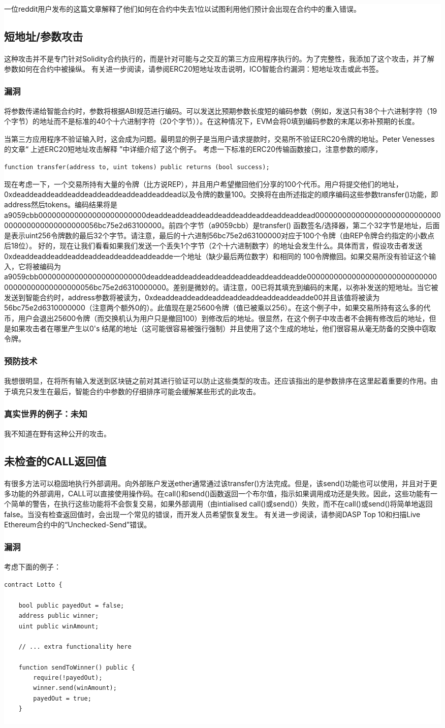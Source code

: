 ```solidity
```

一位reddit用户发布的这篇文章解释了他们如何在合约中失去1位以试图利用他们预计会出现在合约中的重入错误。

## 短地址/参数攻击

这种攻击并不是专门针对Solidity合约执行的，而是针对可能与之交互的第三方应用程序执行的。为了完整性，我添加了这个攻击，并了解参数如何在合约中被操纵。
有关进一步阅读，请参阅ERC20短地址攻击说明，ICO智能合约漏洞：短地址攻击或此书签。

### 漏洞

将参数传递给智能合约时，参数将根据ABI规范进行编码。可以发送比预期参数长度短的编码参数（例如，发送只有38个十六进制字符（19个字节）的地址而不是标准的40个十六进制字符（20个字节））。在这种情况下，EVM会将0填到编码参数的末尾以弥补预期的长度。

当第三方应用程序不验证输入时，这会成为问题。最明显的例子是当用户请求提款时，交易所不验证ERC20令牌的地址。Peter Venesses的文章“ 上述ERC20短地址攻击解释 ”中详细介绍了这个例子。
考虑一下标准的ERC20传输函数接口，注意参数的顺序，

`function transfer(address to, uint tokens) public returns (bool success);`

现在考虑一下，一个交易所持有大量的令牌（比方说REP），并且用户希望撤回他们分享的100个代币。用户将提交他们的地址，0xdeaddeaddeaddeaddeaddeaddeaddeaddeaddead以及令牌的数量100。交换将在由所述指定的顺序编码这些参数transfer()功能，即address然后tokens。编码结果将是a9059cbb000000000000000000000000deaddeaddeaddeaddeaddeaddeaddeaddeaddead0000000000000000000000000000000000000000000000056bc75e2d63100000。前四个字节（a9059cbb）是transfer() 函数签名/选择器，第二个32字节是地址，后面是表示uint256令牌数的最后32个字节。请注意，最后的十六进制56bc75e2d63100000对应于100个令牌（由REP令牌合约指定的小数点后18位）。
好的，现在让我们看看如果我们发送一个丢失1个字节（2个十六进制数字）的地址会发生什么。具体而言，假设攻击者发送0xdeaddeaddeaddeaddeaddeaddeaddeaddeadde一个地址（缺少最后两位数字）和相同的 100令牌撤回。如果交易所没有验证这个输入，它将被编码为a9059cbb000000000000000000000000deaddeaddeaddeaddeaddeaddeaddeaddeadde0000000000000000000000000000000000000000000000056bc75e2d6310000000。差别是微妙的。请注意，00已将其填充到编码的末尾，以弥补发送的短地址。当它被发送到智能合约时，address参数将被读为，0xdeaddeaddeaddeaddeaddeaddeaddeaddeadde00并且该值将被读为56bc75e2d6310000000（注意两个额外0的）。此值现在是25600令牌（值已被乘以256）。在这个例子中，如果交易所持有这么多的代币，用户会退出25600令牌（而交换机认为用户只是撤回100）到修改后的地址。很显然，在这个例子中攻击者不会拥有修改后的地址，但是如果攻击者在哪里产生以0's 结尾的地址（这可能很容易被强行强制）并且使用了这个生成的地址，他们很容易从毫无防备的交换中窃取令牌。

### 预防技术

我想很明显，在将所有输入发送到区块链之前对其进行验证可以防止这些类型的攻击。还应该指出的是参数排序在这里起着重要的作用。由于填充只发生在最后，智能合约中参数的仔细排序可能会缓解某些形式的此攻击。

### 真实世界的例子：未知

我不知道在野有这种公开的攻击。

## 未检查的CALL返回值

有很多方法可以稳固地执行外部调用。向外部账户发送ether通常通过该transfer()方法完成。但是，该send()功能也可以使用，并且对于更多功能的外部调用，CALL可以直接使用操作码。在call()和send()函数返回一个布尔值，指示如果调用成功还是失败。因此，这些功能有一个简单的警告，在执行这些功能将不会恢复交易，如果外部调用（由intialised call()或send()）失败，而不在call()或send()将简单地返回false。当没有检查返回值时，会出现一个常见的错误，而开发人员希望恢复发生。
有关进一步阅读，请参阅DASP Top 10和扫描Live Ethereum合约中的“Unchecked-Send”错误。

### 漏洞

考虑下面的例子：

```solidity
contract Lotto {

    bool public payedOut = false;
    address public winner;
    uint public winAmount;
    
    // ... extra functionality here 

    function sendToWinner() public {
        require(!payedOut);
        winner.send(winAmount);
        payedOut = true;
    }
    
```
